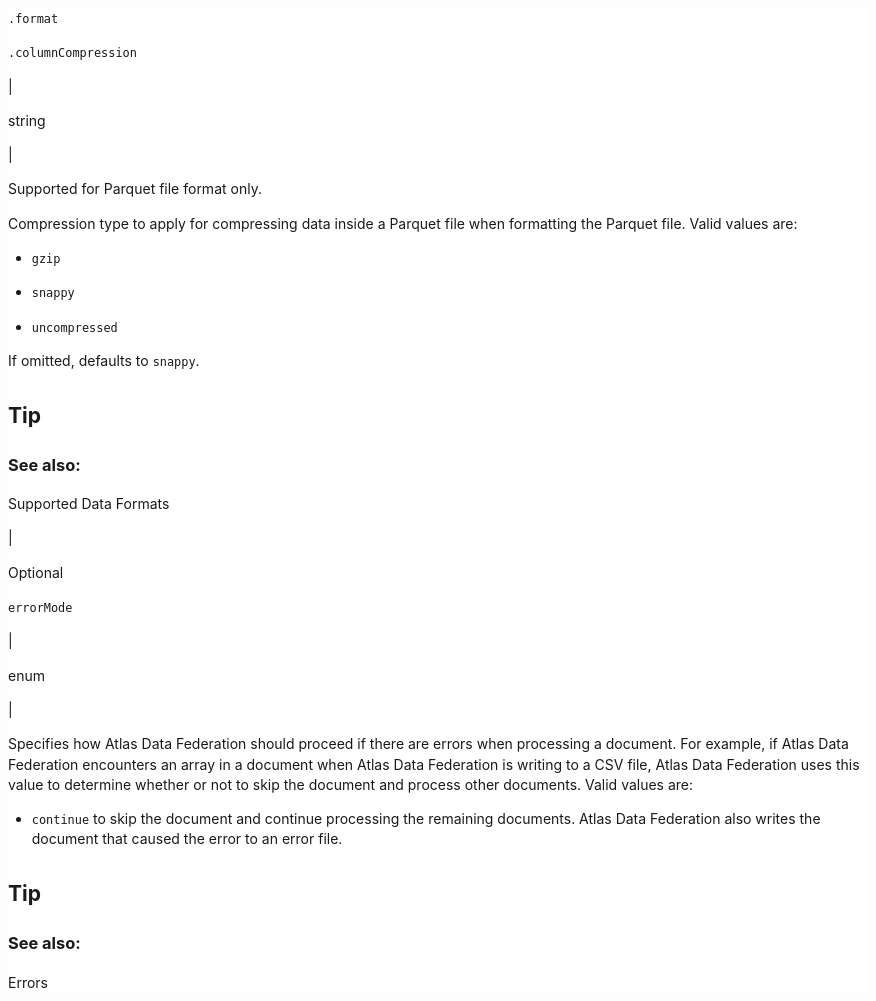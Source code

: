 `.format`

`.columnCompression`

|

string

|

Supported for Parquet file format only.

Compression type to apply for compressing data inside a Parquet file when
formatting the Parquet file. Valid values are:

  * `gzip`

  * `snappy`

  * `uncompressed`

If omitted, defaults to `snappy`.

## Tip

### See also:

Supported Data Formats

|

Optional  
  
`errorMode`

|

enum

|

Specifies how Atlas Data Federation should proceed if there are errors when
processing a document. For example, if Atlas Data Federation encounters an
array in a document when Atlas Data Federation is writing to a CSV file, Atlas
Data Federation uses this value to determine whether or not to skip the
document and process other documents. Valid values are:

  * `continue` to skip the document and continue processing the remaining documents. Atlas Data Federation also writes the document that caused the error to an error file.

## Tip

### See also:

Errors
